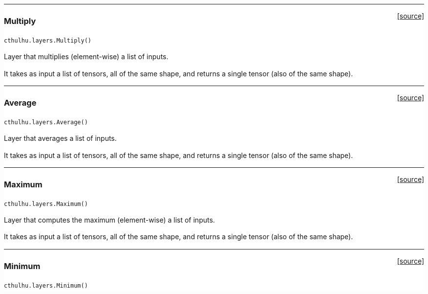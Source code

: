 ----

<span style="float:right;">[[source]](https://github.com/cthulhu-team/cthulhu/blob/master/cthulhu/layers/merge.py#L268)</span>
### Multiply

```python
cthulhu.layers.Multiply()
```

Layer that multiplies (element-wise) a list of inputs.

It takes as input a list of tensors,
all of the same shape, and returns
a single tensor (also of the same shape).

----

<span style="float:right;">[[source]](https://github.com/cthulhu-team/cthulhu/blob/master/cthulhu/layers/merge.py#L283)</span>
### Average

```python
cthulhu.layers.Average()
```

Layer that averages a list of inputs.

It takes as input a list of tensors,
all of the same shape, and returns
a single tensor (also of the same shape).

----

<span style="float:right;">[[source]](https://github.com/cthulhu-team/cthulhu/blob/master/cthulhu/layers/merge.py#L298)</span>
### Maximum

```python
cthulhu.layers.Maximum()
```

Layer that computes the maximum (element-wise) a list of inputs.

It takes as input a list of tensors,
all of the same shape, and returns
a single tensor (also of the same shape).

----

<span style="float:right;">[[source]](https://github.com/cthulhu-team/cthulhu/blob/master/cthulhu/layers/merge.py#L313)</span>
### Minimum

```python
cthulhu.layers.Minimum()
```
